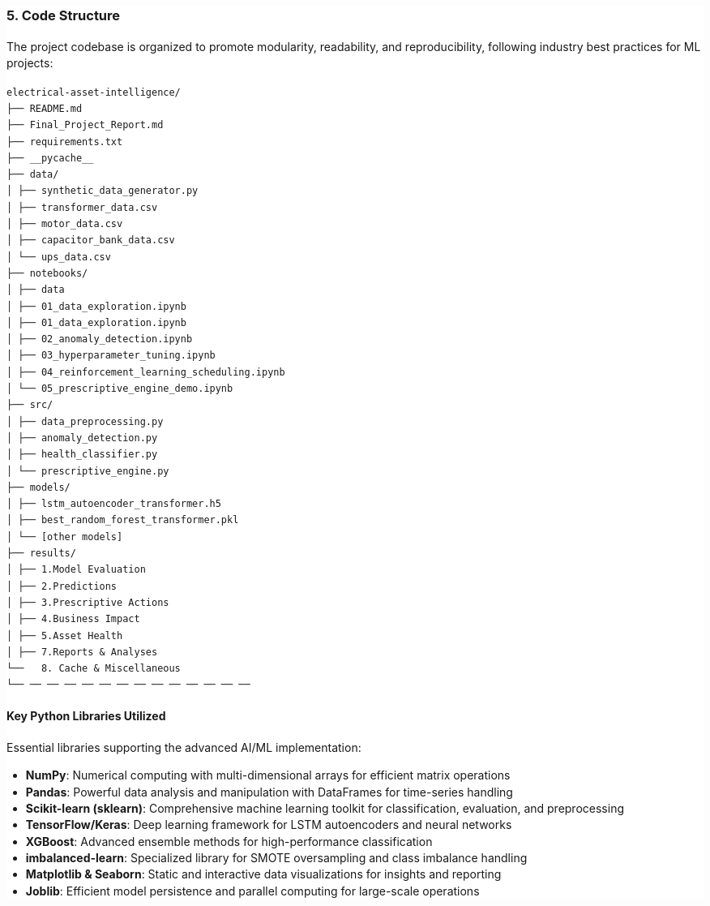 ### 5. **Code Structure**

The project codebase is organized to promote modularity, readability, and reproducibility, following industry best practices for ML projects:

```
electrical-asset-intelligence/
├── README.md
├── Final_Project_Report.md
├── requirements.txt
├── __pycache__
├── data/
│ ├── synthetic_data_generator.py
│ ├── transformer_data.csv
│ ├── motor_data.csv
│ ├── capacitor_bank_data.csv
│ └── ups_data.csv
├── notebooks/
│ ├── data
│ ├── 01_data_exploration.ipynb
│ ├── 01_data_exploration.ipynb
│ ├── 02_anomaly_detection.ipynb
│ ├── 03_hyperparameter_tuning.ipynb
│ ├── 04_reinforcement_learning_scheduling.ipynb
│ └── 05_prescriptive_engine_demo.ipynb
├── src/
│ ├── data_preprocessing.py
│ ├── anomaly_detection.py
│ ├── health_classifier.py
│ └── prescriptive_engine.py
├── models/
│ ├── lstm_autoencoder_transformer.h5
│ ├── best_random_forest_transformer.pkl
│ └── [other models]
├── results/
│ ├── 1.Model Evaluation
│ ├── 2.Predictions
│ ├── 3.Prescriptive Actions
│ ├── 4.Business Impact
│ ├── 5.Asset Health
│ ├── 7.Reports & Analyses               
└──   8. Cache & Miscellaneous          
└── ── ── ── ── ── ── ── ── ── ── ── ── ── 
```

#### **Key Python Libraries Utilized**
Essential libraries supporting the advanced AI/ML implementation:
- **NumPy**: Numerical computing with multi-dimensional arrays for efficient matrix operations
- **Pandas**: Powerful data analysis and manipulation with DataFrames for time-series handling
- **Scikit-learn (sklearn)**: Comprehensive machine learning toolkit for classification, evaluation, and preprocessing
- **TensorFlow/Keras**: Deep learning framework for LSTM autoencoders and neural networks
- **XGBoost**: Advanced ensemble methods for high-performance classification
- **imbalanced-learn**: Specialized library for SMOTE oversampling and class imbalance handling
- **Matplotlib & Seaborn**: Static and interactive data visualizations for insights and reporting
- **Joblib**: Efficient model persistence and parallel computing for large-scale operations
